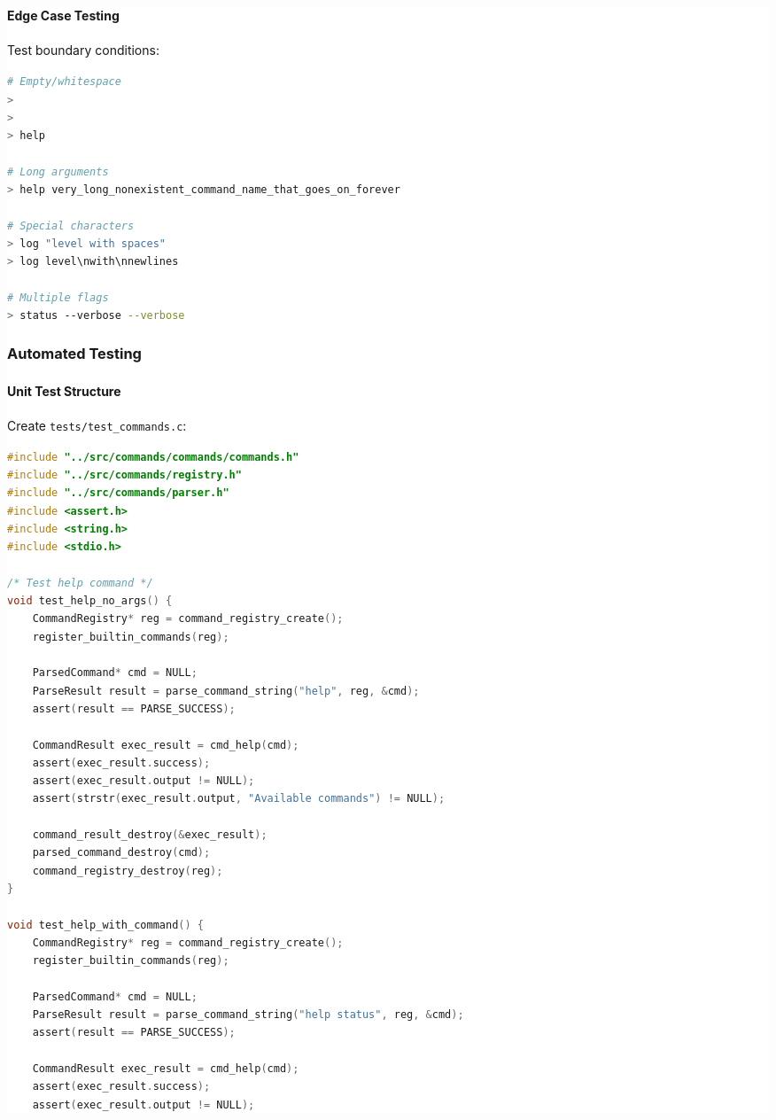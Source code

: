 #### Edge Case Testing

Test boundary conditions:

```bash
# Empty/whitespace
>
>
> help

# Long arguments
> help very_long_nonexistent_command_name_that_goes_on_forever

# Special characters
> log "level with spaces"
> log level\nwith\nnewlines

# Multiple flags
> status --verbose --verbose
```

### Automated Testing

#### Unit Test Structure

Create `tests/test_commands.c`:

```c
#include "../src/commands/commands/commands.h"
#include "../src/commands/registry.h"
#include "../src/commands/parser.h"
#include <assert.h>
#include <string.h>
#include <stdio.h>

/* Test help command */
void test_help_no_args() {
    CommandRegistry* reg = command_registry_create();
    register_builtin_commands(reg);

    ParsedCommand* cmd = NULL;
    ParseResult result = parse_command_string("help", reg, &cmd);
    assert(result == PARSE_SUCCESS);

    CommandResult exec_result = cmd_help(cmd);
    assert(exec_result.success);
    assert(exec_result.output != NULL);
    assert(strstr(exec_result.output, "Available commands") != NULL);

    command_result_destroy(&exec_result);
    parsed_command_destroy(cmd);
    command_registry_destroy(reg);
}

void test_help_with_command() {
    CommandRegistry* reg = command_registry_create();
    register_builtin_commands(reg);

    ParsedCommand* cmd = NULL;
    ParseResult result = parse_command_string("help status", reg, &cmd);
    assert(result == PARSE_SUCCESS);

    CommandResult exec_result = cmd_help(cmd);
    assert(exec_result.success);
    assert(exec_result.output != NULL);
```